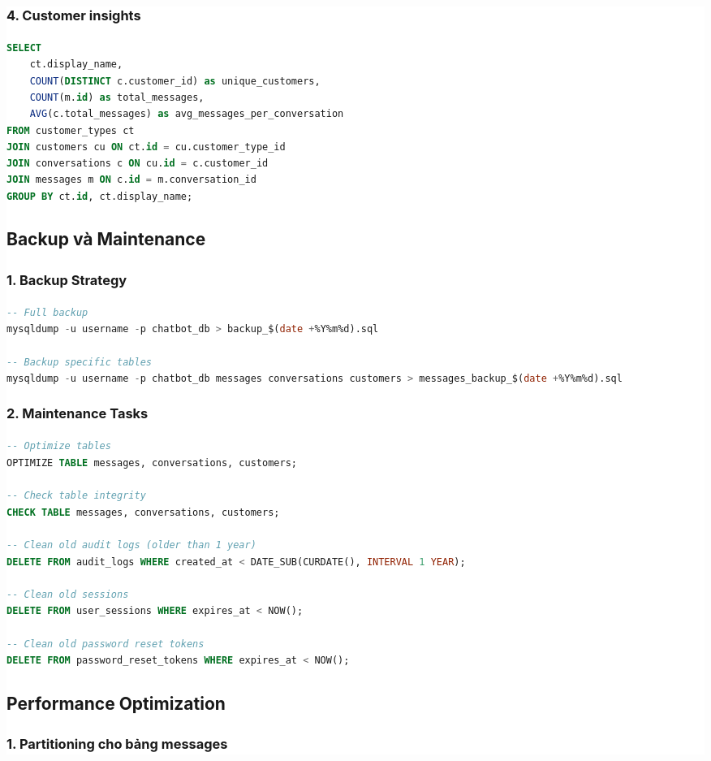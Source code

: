### 4. Customer insights

```sql
SELECT
    ct.display_name,
    COUNT(DISTINCT c.customer_id) as unique_customers,
    COUNT(m.id) as total_messages,
    AVG(c.total_messages) as avg_messages_per_conversation
FROM customer_types ct
JOIN customers cu ON ct.id = cu.customer_type_id
JOIN conversations c ON cu.id = c.customer_id
JOIN messages m ON c.id = m.conversation_id
GROUP BY ct.id, ct.display_name;
```

## Backup và Maintenance

### 1. Backup Strategy

```sql
-- Full backup
mysqldump -u username -p chatbot_db > backup_$(date +%Y%m%d).sql

-- Backup specific tables
mysqldump -u username -p chatbot_db messages conversations customers > messages_backup_$(date +%Y%m%d).sql
```

### 2. Maintenance Tasks

```sql
-- Optimize tables
OPTIMIZE TABLE messages, conversations, customers;

-- Check table integrity
CHECK TABLE messages, conversations, customers;

-- Clean old audit logs (older than 1 year)
DELETE FROM audit_logs WHERE created_at < DATE_SUB(CURDATE(), INTERVAL 1 YEAR);

-- Clean old sessions
DELETE FROM user_sessions WHERE expires_at < NOW();

-- Clean old password reset tokens
DELETE FROM password_reset_tokens WHERE expires_at < NOW();
```

## Performance Optimization

### 1. Partitioning cho bảng messages
